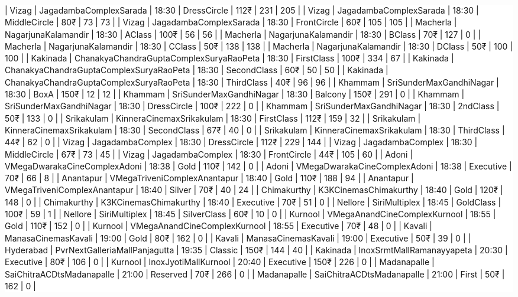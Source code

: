 | Vizag         | JagadambaComplexSarada                        | 18:30 | DressCircle  |  112₹ |      231 |    205 |
| Vizag         | JagadambaComplexSarada                        | 18:30 | MiddleCircle |   80₹ |       73 |     73 |
| Vizag         | JagadambaComplexSarada                        | 18:30 | FrontCircle  |   60₹ |      105 |    105 |
| Macherla      | NagarjunaKalamandir                           | 18:30 | AClass       |  100₹ |       56 |     56 |
| Macherla      | NagarjunaKalamandir                           | 18:30 | BClass       |   70₹ |      127 |      0 |
| Macherla      | NagarjunaKalamandir                           | 18:30 | CClass       |   50₹ |      138 |    138 |
| Macherla      | NagarjunaKalamandir                           | 18:30 | DClass       |   50₹ |      100 |    100 |
| Kakinada      | ChanakyaChandraGuptaComplexSuryaRaoPeta       | 18:30 | FirstClass   |  100₹ |      334 |     67 |
| Kakinada      | ChanakyaChandraGuptaComplexSuryaRaoPeta       | 18:30 | SecondClass  |   60₹ |       50 |     50 |
| Kakinada      | ChanakyaChandraGuptaComplexSuryaRaoPeta       | 18:30 | ThirdClass   |   40₹ |       96 |     96 |
| Khammam       | SriSunderMaxGandhiNagar                       | 18:30 | BoxA         |  150₹ |       12 |     12 |
| Khammam       | SriSunderMaxGandhiNagar                       | 18:30 | Balcony      |  150₹ |      291 |      0 |
| Khammam       | SriSunderMaxGandhiNagar                       | 18:30 | DressCircle  |  100₹ |      222 |      0 |
| Khammam       | SriSunderMaxGandhiNagar                       | 18:30 | 2ndClass     |   50₹ |      133 |      0 |
| Srikakulam    | KinneraCinemaxSrikakulam                      | 18:30 | FirstClass   |  112₹ |      159 |     32 |
| Srikakulam    | KinneraCinemaxSrikakulam                      | 18:30 | SecondClass  |   67₹ |       40 |      0 |
| Srikakulam    | KinneraCinemaxSrikakulam                      | 18:30 | ThirdClass   |   44₹ |       62 |      0 |
| Vizag         | JagadambaComplex                              | 18:30 | DressCircle  |  112₹ |      229 |    144 |
| Vizag         | JagadambaComplex                              | 18:30 | MiddleCircle |   67₹ |       73 |     45 |
| Vizag         | JagadambaComplex                              | 18:30 | FrontCircle  |   44₹ |      105 |     60 |
| Adoni         | VMegaDwarakaCineComplexAdoni                  | 18:38 | Gold         |  110₹ |      142 |      0 |
| Adoni         | VMegaDwarakaCineComplexAdoni                  | 18:38 | Executive    |   70₹ |       66 |      8 |
| Anantapur     | VMegaTriveniComplexAnantapur                  | 18:40 | Gold         |  110₹ |      188 |     94 |
| Anantapur     | VMegaTriveniComplexAnantapur                  | 18:40 | Silver       |   70₹ |       40 |     24 |
| Chimakurthy   | K3KCinemasChimakurthy                         | 18:40 | Gold         |  120₹ |      148 |      0 |
| Chimakurthy   | K3KCinemasChimakurthy                         | 18:40 | Executive    |   70₹ |       51 |      0 |
| Nellore       | SiriMultiplex                                 | 18:45 | GoldClass    |  100₹ |       59 |      1 |
| Nellore       | SiriMultiplex                                 | 18:45 | SilverClass  |   60₹ |       10 |      0 |
| Kurnool       | VMegaAnandCineComplexKurnool                  | 18:55 | Gold         |  110₹ |      152 |      0 |
| Kurnool       | VMegaAnandCineComplexKurnool                  | 18:55 | Executive    |   70₹ |       48 |      0 |
| Kavali        | ManasaCinemasKavali                           | 19:00 | Gold         |   80₹ |      162 |      0 |
| Kavali        | ManasaCinemasKavali                           | 19:00 | Executive    |   50₹ |       39 |      0 |
| Hyderabad     | PvrNextGalleriaMallPanjagutta                 | 19:35 | Classic      |  150₹ |      144 |     40 |
| Kakinada      | InoxSrmtMallRamanayyapeta                     | 20:30 | Executive    |   80₹ |      106 |      0 |
| Kurnool       | InoxJyotiMallKurnool                          | 20:40 | Executive    |  150₹ |      226 |      0 |
| Madanapalle   | SaiChitraACDtsMadanapalle                     | 21:00 | Reserved     |   70₹ |      266 |      0 |
| Madanapalle   | SaiChitraACDtsMadanapalle                     | 21:00 | First        |   50₹ |      162 |      0 |